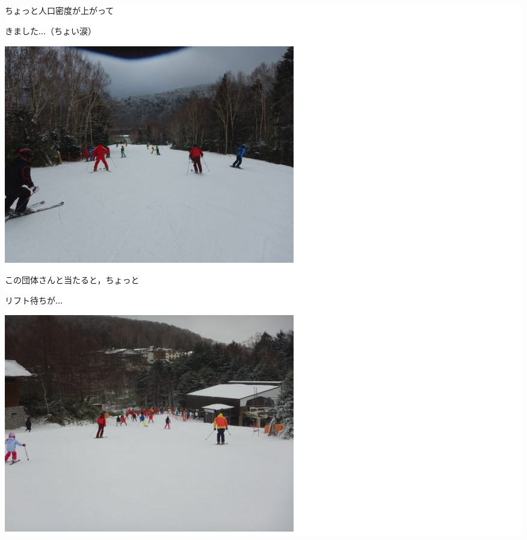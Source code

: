 


ちょっと人口密度が上がって


きました…（ちょい涙）




![564e6d3b7a1f2e6cee16b0a7f58e4083.jpg](images/564e6d3b7a1f2e6cee16b0a7f58e4083.jpg)




この団体さんと当たると，ちょっと


リフト待ちが…




![66e7758dd8c0f7f23e3135999175d5b9.jpg](images/66e7758dd8c0f7f23e3135999175d5b9.jpg)
